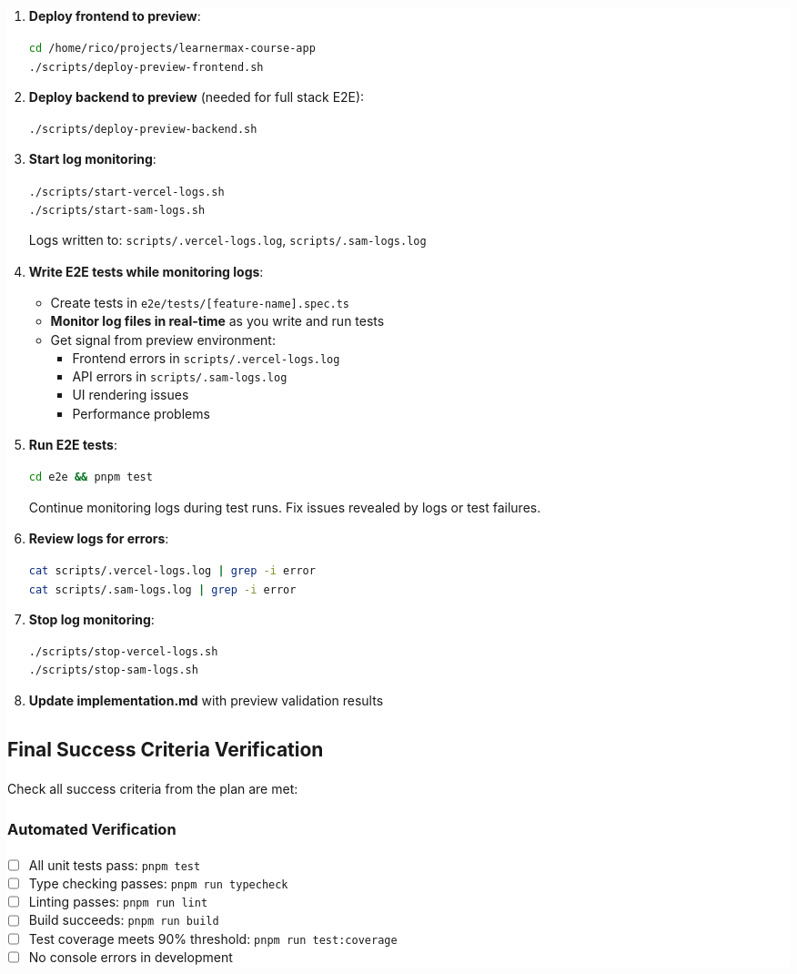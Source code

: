 1. **Deploy frontend to preview**:
   ```bash
   cd /home/rico/projects/learnermax-course-app
   ./scripts/deploy-preview-frontend.sh
   ```

2. **Deploy backend to preview** (needed for full stack E2E):
   ```bash
   ./scripts/deploy-preview-backend.sh
   ```

3. **Start log monitoring**:
   ```bash
   ./scripts/start-vercel-logs.sh
   ./scripts/start-sam-logs.sh
   ```
   Logs written to: `scripts/.vercel-logs.log`, `scripts/.sam-logs.log`

4. **Write E2E tests while monitoring logs**:
   - Create tests in `e2e/tests/[feature-name].spec.ts`
   - **Monitor log files in real-time** as you write and run tests
   - Get signal from preview environment:
     - Frontend errors in `scripts/.vercel-logs.log`
     - API errors in `scripts/.sam-logs.log`
     - UI rendering issues
     - Performance problems

5. **Run E2E tests**:
   ```bash
   cd e2e && pnpm test
   ```
   Continue monitoring logs during test runs. Fix issues revealed by logs or test failures.

6. **Review logs for errors**:
   ```bash
   cat scripts/.vercel-logs.log | grep -i error
   cat scripts/.sam-logs.log | grep -i error
   ```

7. **Stop log monitoring**:
   ```bash
   ./scripts/stop-vercel-logs.sh
   ./scripts/stop-sam-logs.sh
   ```

8. **Update implementation.md** with preview validation results

## Final Success Criteria Verification

Check all success criteria from the plan are met:

### Automated Verification
- [ ] All unit tests pass: `pnpm test`
- [ ] Type checking passes: `pnpm run typecheck`
- [ ] Linting passes: `pnpm run lint`
- [ ] Build succeeds: `pnpm run build`
- [ ] Test coverage meets 90% threshold: `pnpm run test:coverage`
- [ ] No console errors in development
